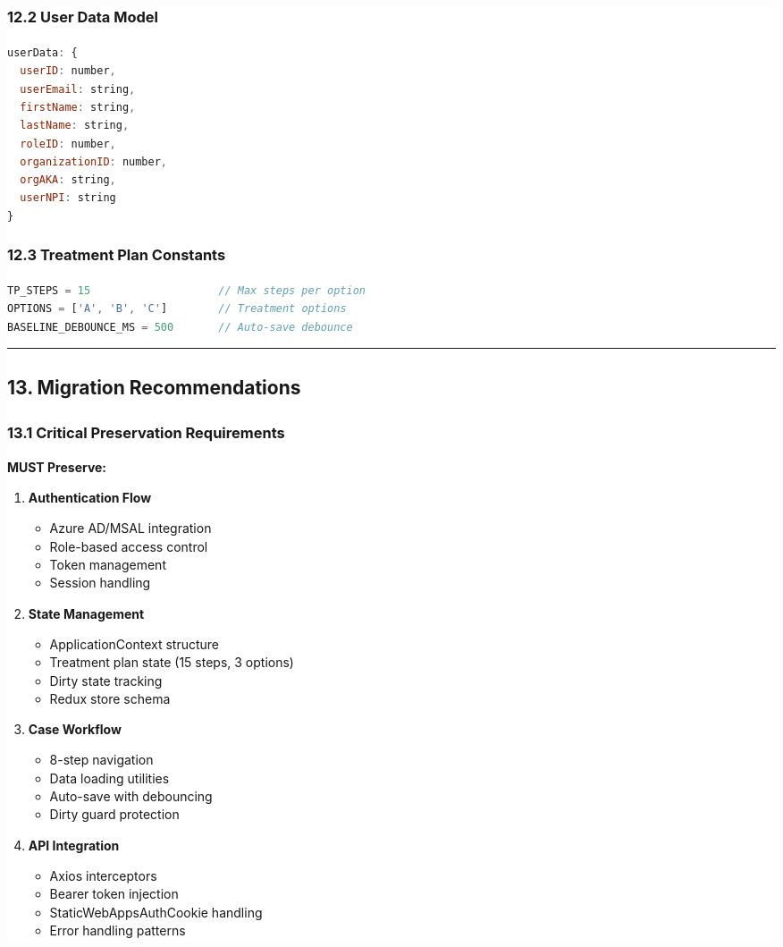 ### 12.2 User Data Model

```javascript
userData: {
  userID: number,
  userEmail: string,
  firstName: string,
  lastName: string,
  roleID: number,
  organizationID: number,
  orgAKA: string,
  userNPI: string
}
```

### 12.3 Treatment Plan Constants

```javascript
TP_STEPS = 15                    // Max steps per option
OPTIONS = ['A', 'B', 'C']        // Treatment options
BASELINE_DEBOUNCE_MS = 500       // Auto-save debounce
```

---

## 13. Migration Recommendations

### 13.1 Critical Preservation Requirements

**MUST Preserve:**
1. **Authentication Flow**
   - Azure AD/MSAL integration
   - Role-based access control
   - Token management
   - Session handling

2. **State Management**
   - ApplicationContext structure
   - Treatment plan state (15 steps, 3 options)
   - Dirty state tracking
   - Redux store schema

3. **Case Workflow**
   - 8-step navigation
   - Data loading utilities
   - Auto-save with debouncing
   - Dirty guard protection

4. **API Integration**
   - Axios interceptors
   - Bearer token injection
   - StaticWebAppsAuthCookie handling
   - Error handling patterns
